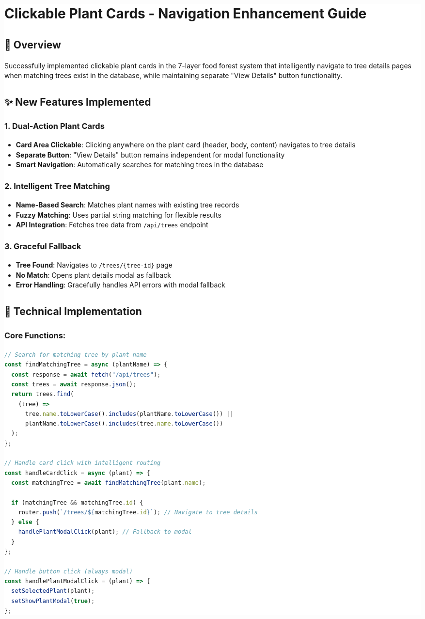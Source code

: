 # Clickable Plant Cards - Navigation Enhancement Guide

## 🎯 Overview

Successfully implemented clickable plant cards in the 7-layer food forest system that intelligently navigate to tree details pages when matching trees exist in the database, while maintaining separate "View Details" button functionality.

## ✨ **New Features Implemented**

### 1. **Dual-Action Plant Cards**

- **Card Area Clickable**: Clicking anywhere on the plant card (header, body, content) navigates to tree details
- **Separate Button**: "View Details" button remains independent for modal functionality
- **Smart Navigation**: Automatically searches for matching trees in the database

### 2. **Intelligent Tree Matching**

- **Name-Based Search**: Matches plant names with existing tree records
- **Fuzzy Matching**: Uses partial string matching for flexible results
- **API Integration**: Fetches tree data from `/api/trees` endpoint

### 3. **Graceful Fallback**

- **Tree Found**: Navigates to `/trees/{tree-id}` page
- **No Match**: Opens plant details modal as fallback
- **Error Handling**: Gracefully handles API errors with modal fallback

## 🔧 **Technical Implementation**

### Core Functions:

```javascript
// Search for matching tree by plant name
const findMatchingTree = async (plantName) => {
  const response = await fetch("/api/trees");
  const trees = await response.json();
  return trees.find(
    (tree) =>
      tree.name.toLowerCase().includes(plantName.toLowerCase()) ||
      plantName.toLowerCase().includes(tree.name.toLowerCase())
  );
};

// Handle card click with intelligent routing
const handleCardClick = async (plant) => {
  const matchingTree = await findMatchingTree(plant.name);

  if (matchingTree && matchingTree.id) {
    router.push(`/trees/${matchingTree.id}`); // Navigate to tree details
  } else {
    handlePlantModalClick(plant); // Fallback to modal
  }
};

// Handle button click (always modal)
const handlePlantModalClick = (plant) => {
  setSelectedPlant(plant);
  setShowPlantModal(true);
};
```